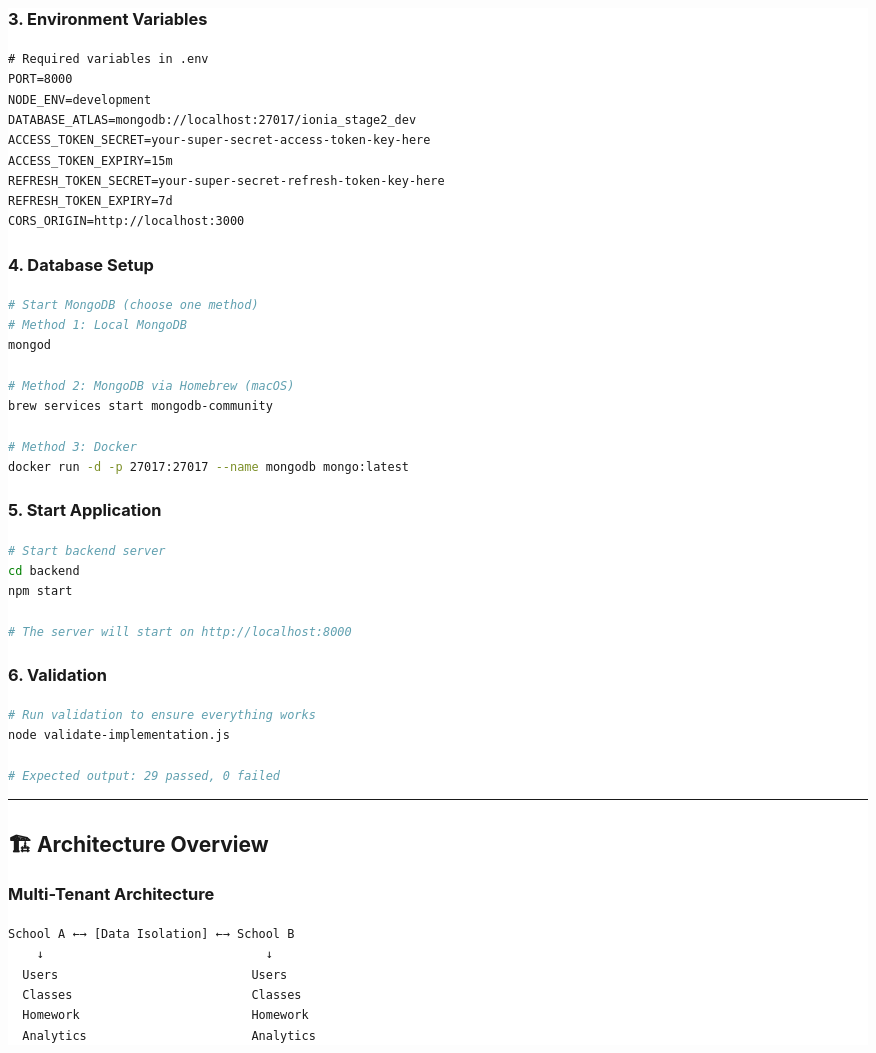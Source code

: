 ### 3. Environment Variables
```env
# Required variables in .env
PORT=8000
NODE_ENV=development
DATABASE_ATLAS=mongodb://localhost:27017/ionia_stage2_dev
ACCESS_TOKEN_SECRET=your-super-secret-access-token-key-here
ACCESS_TOKEN_EXPIRY=15m
REFRESH_TOKEN_SECRET=your-super-secret-refresh-token-key-here
REFRESH_TOKEN_EXPIRY=7d
CORS_ORIGIN=http://localhost:3000
```

### 4. Database Setup
```bash
# Start MongoDB (choose one method)
# Method 1: Local MongoDB
mongod

# Method 2: MongoDB via Homebrew (macOS)
brew services start mongodb-community

# Method 3: Docker
docker run -d -p 27017:27017 --name mongodb mongo:latest
```

### 5. Start Application
```bash
# Start backend server
cd backend
npm start

# The server will start on http://localhost:8000
```

### 6. Validation
```bash
# Run validation to ensure everything works
node validate-implementation.js

# Expected output: 29 passed, 0 failed
```

---

## 🏗️ Architecture Overview

### Multi-Tenant Architecture
```
School A ←→ [Data Isolation] ←→ School B
    ↓                               ↓
  Users                           Users
  Classes                         Classes  
  Homework                        Homework
  Analytics                       Analytics
```
